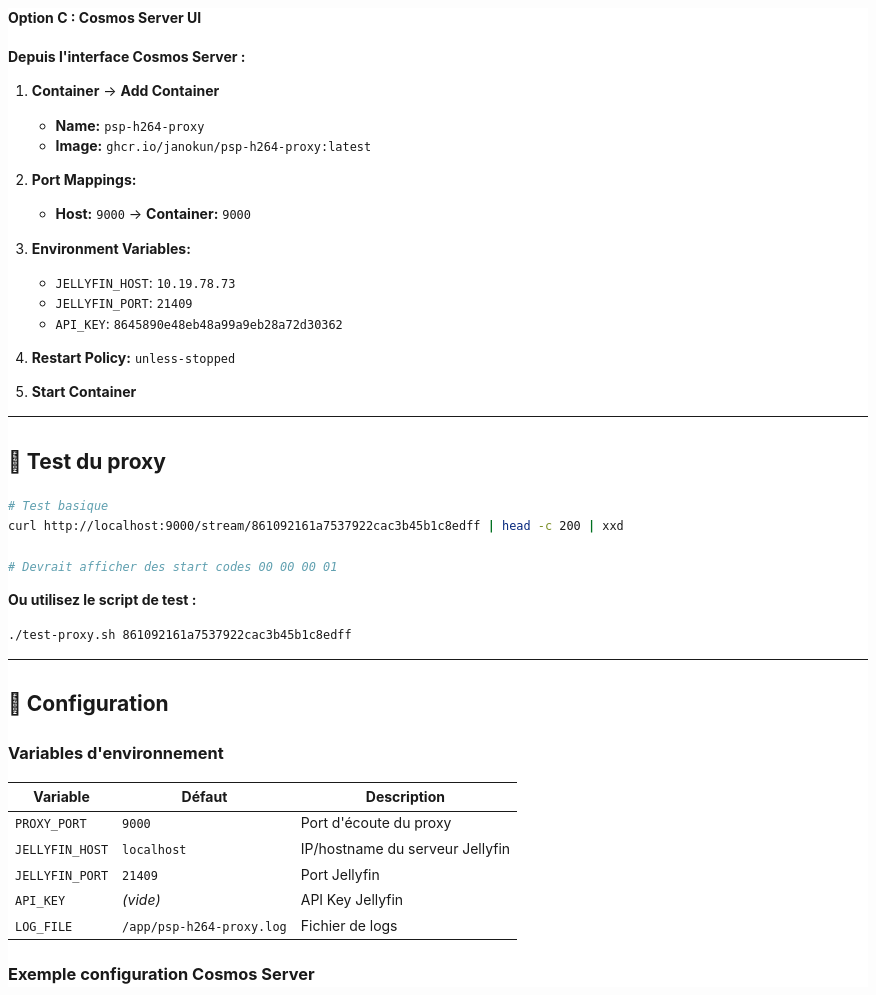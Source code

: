 #### Option C : Cosmos Server UI

**Depuis l'interface Cosmos Server :**

1. **Container** → **Add Container**
   - **Name:** `psp-h264-proxy`
   - **Image:** `ghcr.io/janokun/psp-h264-proxy:latest`

2. **Port Mappings:**
   - **Host:** `9000` → **Container:** `9000`

3. **Environment Variables:**
   - `JELLYFIN_HOST`: `10.19.78.73`
   - `JELLYFIN_PORT`: `21409`
   - `API_KEY`: `8645890e48eb48a99a9eb28a72d30362`

4. **Restart Policy:** `unless-stopped`

5. **Start Container**

---

## 🧪 Test du proxy

```bash
# Test basique
curl http://localhost:9000/stream/861092161a7537922cac3b45b1c8edff | head -c 200 | xxd

# Devrait afficher des start codes 00 00 00 01
```

**Ou utilisez le script de test :**
```bash
./test-proxy.sh 861092161a7537922cac3b45b1c8edff
```

---

## 🔧 Configuration

### Variables d'environnement

| Variable | Défaut | Description |
|----------|--------|-------------|
| `PROXY_PORT` | `9000` | Port d'écoute du proxy |
| `JELLYFIN_HOST` | `localhost` | IP/hostname du serveur Jellyfin |
| `JELLYFIN_PORT` | `21409` | Port Jellyfin |
| `API_KEY` | *(vide)* | API Key Jellyfin |
| `LOG_FILE` | `/app/psp-h264-proxy.log` | Fichier de logs |

### Exemple configuration Cosmos Server
